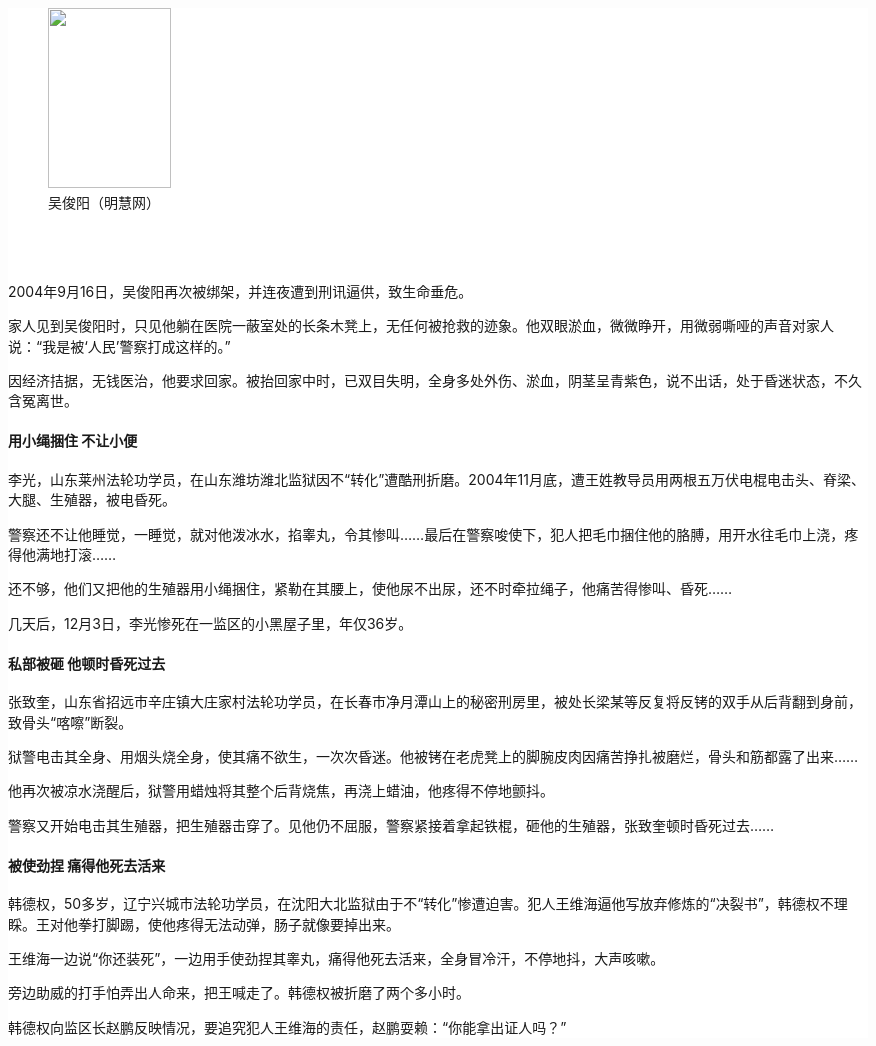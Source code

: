</p>
<figure class="wp-caption aligncenter" id="attachment_10922551" style="width: 123px">
 <a href="http://i.epochtimes.com/assets/uploads/2018/12/2005-1-10-wujunyang-ss.jpg">
  <img alt="" class="wp-image-10922551 size-full" height="180" src="http://i.epochtimes.com/assets/uploads/2018/12/2005-1-10-wujunyang-ss.jpg" width="123"/>
 </a>
 <br/><figcaption class="wp-caption-text">
  吴俊阳（明慧网）
 </figcaption><br/>
</figure><br/>
<p>
 2004年9月16日，吴俊阳再次被绑架，并连夜遭到刑讯逼供，致生命垂危。
</p>
<p>
 家人见到吴俊阳时，只见他躺在医院一蔽室处的长条木凳上，无任何被抢救的迹象。他双眼淤血，微微睁开，用微弱嘶哑的声音对家人说：“我是被‘人民’警察打成这样的。”
</p>
<p>
 因经济拮据，无钱医治，他要求回家。被抬回家中时，已双目失明，全身多处外伤、淤血，阴茎呈青紫色，说不出话，处于昏迷状态，不久含冤离世。
</p>
<h4>
 用小绳捆住 不让小便
</h4>
<p>
 李光，山东莱州法轮功学员，在山东潍坊潍北监狱因不“转化”遭酷刑折磨。2004年11月底，遭王姓教导员用两根五万伏电棍电击头、脊梁、大腿、生殖器，被电昏死。
</p>
<p>
 警察还不让他睡觉，一睡觉，就对他泼冰水，掐睾丸，令其惨叫……最后在警察唆使下，犯人把毛巾捆住他的胳膊，用开水往毛巾上浇，疼得他满地打滚……
</p>
<p>
 还不够，他们又把他的生殖器用小绳捆住，紧勒在其腰上，使他尿不出尿，还不时牵拉绳子，他痛苦得惨叫、昏死……
</p>
<p>
 几天后，12月3日，李光惨死在一监区的小黑屋子里，年仅36岁。
</p>
<h4>
 私部被砸 他顿时昏死过去
</h4>
<p>
 张致奎，山东省招远市辛庄镇大庄家村法轮功学员，在长春市净月潭山上的秘密刑房里，被处长梁某等反复将反铐的双手从后背翻到身前，致骨头“喀嚓”断裂。
</p>
<p>
 狱警电击其全身、用烟头烧全身，使其痛不欲生，一次次昏迷。他被铐在老虎凳上的脚腕皮肉因痛苦挣扎被磨烂，骨头和筋都露了出来……
</p>
<p>
 他再次被凉水浇醒后，狱警用蜡烛将其整个后背烧焦，再浇上蜡油，他疼得不停地颤抖。
</p>
<p>
 警察又开始电击其生殖器，把生殖器击穿了。见他仍不屈服，警察紧接着拿起铁棍，砸他的生殖器，张致奎顿时昏死过去……
</p>
<h4>
 被使劲捏 痛得他死去活来
</h4>
<p>
 韩德权，50多岁，辽宁兴城市法轮功学员，在沈阳大北监狱由于不“转化”惨遭迫害。犯人王维海逼他写放弃修炼的“决裂书”，韩德权不理睬。王对他拳打脚踢，使他疼得无法动弹，肠子就像要掉出来。
</p>
<p>
 王维海一边说“你还装死”，一边用手使劲捏其睾丸，痛得他死去活来，全身冒冷汗，不停地抖，大声咳嗽。
</p>
<p>
 旁边助威的打手怕弄出人命来，把王喊走了。韩德权被折磨了两个多小时。
</p>
<p>
 韩德权向监区长赵鹏反映情况，要追究犯人王维海的责任，赵鹏耍赖：“你能拿出证人吗？”
</p>